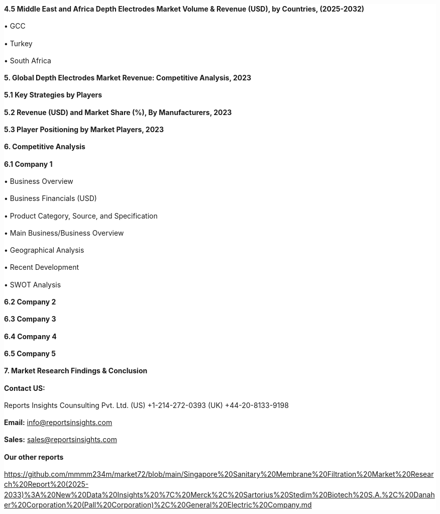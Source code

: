 <strong>4.5 Middle East and Africa Depth Electrodes Market Volume &amp; Revenue (USD), by Countries, (2025-2032)</strong>

• GCC

• Turkey

• South Africa

<strong>5. Global Depth Electrodes Market Revenue: Competitive Analysis, 2023</strong>

<strong>5.1 Key Strategies by Players</strong>

<strong>5.2 Revenue (USD) and Market Share (%), By Manufacturers, 2023</strong>

<strong>5.3 Player Positioning by Market Players, 2023</strong>

<strong>6. Competitive Analysis</strong>

<strong>6.1 Company 1</strong>

• Business Overview

• Business Financials (USD)

• Product Category, Source, and Specification

• Main Business/Business Overview

• Geographical Analysis

• Recent Development

• SWOT Analysis

<strong>6.2 Company 2</strong>

<strong>6.3 Company 3</strong>

<strong>6.4 Company 4</strong>

<strong>6.5 Company 5</strong>

<strong>7. Market Research Findings &amp; Conclusion</strong>

<strong>Contact US:</strong>

Reports Insights Counsulting Pvt. Ltd.
(US) +1-214-272-0393
(UK) +44-20-8133-9198
<p class=""""><b>Email:</b> <a href=mailto:info@reportsinsights.com>info@reportsinsights.com</a></p>
<p class=""""><b>Sales:</b> <a href=mailto:sales@reportsinsights.com>sales@reportsinsights.com</a></p>

<strong>Our other reports</strong>

<a href=https://github.com/mmmm234m/market72/blob/main/Singapore%20Sanitary%20Membrane%20Filtration%20Market%20Research%20Report%20(2025-2033)%3A%20New%20Data%20Insights%20%7C%20Merck%2C%20Sartorius%20Stedim%20Biotech%20S.A.%2C%20Danaher%20Corporation%20(Pall%20Corporation)%2C%20General%20Electric%20Company.md>https://github.com/mmmm234m/market72/blob/main/Singapore%20Sanitary%20Membrane%20Filtration%20Market%20Research%20Report%20(2025-2033)%3A%20New%20Data%20Insights%20%7C%20Merck%2C%20Sartorius%20Stedim%20Biotech%20S.A.%2C%20Danaher%20Corporation%20(Pall%20Corporation)%2C%20General%20Electric%20Company.md</a>
